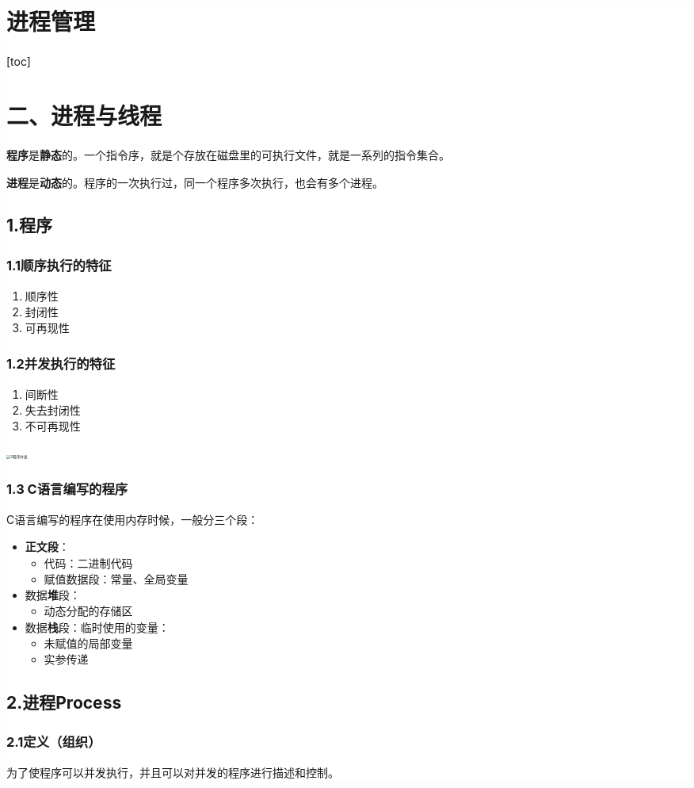 # 进程管理

[toc]

# 二、进程与线程

**程序**是**静态**的。一个指令序，就是个存放在磁盘里的可执行文件，就是一系列的指令集合。

**进程**是**动态**的。程序的一次执行过，同一个程序多次执行，也会有多个进程。

## 1.程序

### 1.1顺序执行的特征

1. 顺序性
2. 封闭性
3. 可再现性

### 1.2并发执行的特征

1. 间断性
2. 失去封闭性
3. 不可再现性

<img src="\imgs-OS\2程序并发.jpg" alt="2程序并发" style="zoom: 33%;" />



### 1.3 C语言编写的程序

C语言编写的程序在使用内存时候，一般分三个段：

- **正文段**：
  - 代码：二进制代码
  - 赋值数据段：常量、全局变量
- 数据**堆**段：
  - 动态分配的存储区
- 数据**栈**段：临时使用的变量：
  - 未赋值的局部变量
  - 实参传递









## 2.进程Process

### 2.1定义（组织）

为了使程序可以并发执行，并且可以对并发的程序进行描述和控制。
